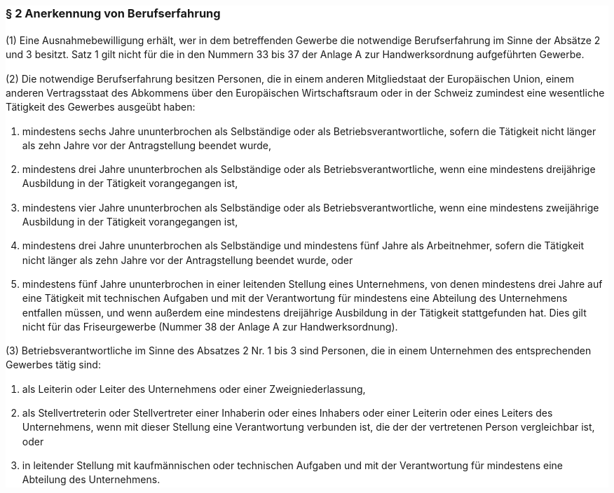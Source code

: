 ### § 2 Anerkennung von Berufserfahrung

(1) Eine Ausnahmebewilligung erhält, wer in dem betreffenden Gewerbe
die notwendige Berufserfahrung im Sinne der Absätze 2 und 3 besitzt.
Satz 1 gilt nicht für die in den Nummern 33 bis 37 der Anlage A zur
Handwerksordnung aufgeführten Gewerbe.

(2) Die notwendige Berufserfahrung besitzen Personen, die in einem
anderen Mitgliedstaat der Europäischen Union, einem anderen
Vertragsstaat des Abkommens über den Europäischen Wirtschaftsraum oder
in der Schweiz zumindest eine wesentliche Tätigkeit des Gewerbes
ausgeübt haben:

1.  mindestens sechs Jahre ununterbrochen als Selbständige oder als
    Betriebsverantwortliche, sofern die Tätigkeit nicht länger als zehn
    Jahre vor der Antragstellung beendet wurde,


2.  mindestens drei Jahre ununterbrochen als Selbständige oder als
    Betriebsverantwortliche, wenn eine mindestens dreijährige Ausbildung
    in der Tätigkeit vorangegangen ist,


3.  mindestens vier Jahre ununterbrochen als Selbständige oder als
    Betriebsverantwortliche, wenn eine mindestens zweijährige Ausbildung
    in der Tätigkeit vorangegangen ist,


4.  mindestens drei Jahre ununterbrochen als Selbständige und mindestens
    fünf Jahre als Arbeitnehmer, sofern die Tätigkeit nicht länger als
    zehn Jahre vor der Antragstellung beendet wurde, oder


5.  mindestens fünf Jahre ununterbrochen in einer leitenden Stellung eines
    Unternehmens, von denen mindestens drei Jahre auf eine Tätigkeit mit
    technischen Aufgaben und mit der Verantwortung für mindestens eine
    Abteilung des Unternehmens entfallen müssen, und wenn außerdem eine
    mindestens dreijährige Ausbildung in der Tätigkeit stattgefunden hat.
    Dies gilt nicht für das Friseurgewerbe (Nummer 38 der Anlage A zur
    Handwerksordnung).




(3) Betriebsverantwortliche im Sinne des Absatzes 2 Nr. 1 bis 3 sind
Personen, die in einem Unternehmen des entsprechenden Gewerbes tätig
sind:

1.  als Leiterin oder Leiter des Unternehmens oder einer
    Zweigniederlassung,


2.  als Stellvertreterin oder Stellvertreter einer Inhaberin oder eines
    Inhabers oder einer Leiterin oder eines Leiters des Unternehmens, wenn
    mit dieser Stellung eine Verantwortung verbunden ist, die der der
    vertretenen Person vergleichbar ist, oder


3.  in leitender Stellung mit kaufmännischen oder technischen Aufgaben und
    mit der Verantwortung für mindestens eine Abteilung des Unternehmens.
